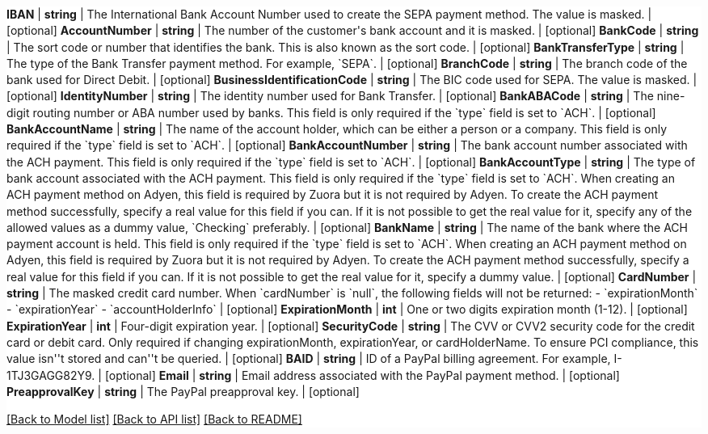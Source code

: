 **IBAN** | **string** | The International Bank Account Number used to create the SEPA payment method. The value is masked.  | [optional] 
**AccountNumber** | **string** | The number of the customer&#39;s bank account and it is masked.  | [optional] 
**BankCode** | **string** | The sort code or number that identifies the bank. This is also known as the sort code.           | [optional] 
**BankTransferType** | **string** | The type of the Bank Transfer payment method. For example, &#x60;SEPA&#x60;.  | [optional] 
**BranchCode** | **string** | The branch code of the bank used for Direct Debit.            | [optional] 
**BusinessIdentificationCode** | **string** | The BIC code used for SEPA. The value is masked.         | [optional] 
**IdentityNumber** | **string** | The identity number used for Bank Transfer.          | [optional] 
**BankABACode** | **string** | The nine-digit routing number or ABA number used by banks. This field is only required if the &#x60;type&#x60; field is set to &#x60;ACH&#x60;.  | [optional] 
**BankAccountName** | **string** | The name of the account holder, which can be either a person or a company. This field is only required if the &#x60;type&#x60; field is set to &#x60;ACH&#x60;.  | [optional] 
**BankAccountNumber** | **string** | The bank account number associated with the ACH payment. This field is only required if the &#x60;type&#x60; field is set to &#x60;ACH&#x60;.  | [optional] 
**BankAccountType** | **string** | The type of bank account associated with the ACH payment. This field is only required if the &#x60;type&#x60; field is set to &#x60;ACH&#x60;.  When creating an ACH payment method on Adyen, this field is required by Zuora but it is not required by Adyen. To create the ACH payment method successfully, specify a real value for this field if you can. If it is not possible to get the real value for it, specify any of the allowed values as a dummy value, &#x60;Checking&#x60; preferably.  | [optional] 
**BankName** | **string** | The name of the bank where the ACH payment account is held. This field is only required if the &#x60;type&#x60; field is set to &#x60;ACH&#x60;.  When creating an ACH payment method on Adyen, this field is required by Zuora but it is not required by Adyen. To create the ACH payment method successfully, specify a real value for this field if you can. If it is not possible to get the real value for it, specify a dummy value.  | [optional] 
**CardNumber** | **string** | The masked credit card number.  When &#x60;cardNumber&#x60; is &#x60;null&#x60;, the following fields will not be returned:   - &#x60;expirationMonth&#x60;   - &#x60;expirationYear&#x60;   - &#x60;accountHolderInfo&#x60;  | [optional] 
**ExpirationMonth** | **int** | One or two digits expiration month (1-12).           | [optional] 
**ExpirationYear** | **int** | Four-digit expiration year.  | [optional] 
**SecurityCode** | **string** | The CVV or CVV2 security code for the credit card or debit card.             Only required if changing expirationMonth, expirationYear, or cardHolderName.             To ensure PCI compliance, this value isn&#39;&#39;t stored and can&#39;&#39;t be queried.                    | [optional] 
**BAID** | **string** | ID of a PayPal billing agreement. For example, I-1TJ3GAGG82Y9.  | [optional] 
**Email** | **string** | Email address associated with the PayPal payment method.   | [optional] 
**PreapprovalKey** | **string** | The PayPal preapproval key.  | [optional] 

[[Back to Model list]](../README.md#documentation-for-models) [[Back to API list]](../README.md#documentation-for-api-endpoints) [[Back to README]](../README.md)

